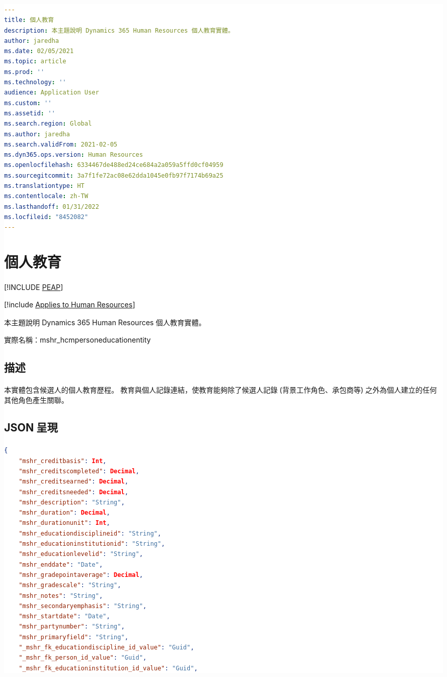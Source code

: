 ```yaml
---
title: 個人教育
description: 本主題說明 Dynamics 365 Human Resources 個人教育實體。
author: jaredha
ms.date: 02/05/2021
ms.topic: article
ms.prod: ''
ms.technology: ''
audience: Application User
ms.custom: ''
ms.assetid: ''
ms.search.region: Global
ms.author: jaredha
ms.search.validFrom: 2021-02-05
ms.dyn365.ops.version: Human Resources
ms.openlocfilehash: 6334467de488ed24ce684a2a059a5ffd0cf04959
ms.sourcegitcommit: 3a7f1fe72ac08e62dda1045e0fb97f7174b69a25
ms.translationtype: HT
ms.contentlocale: zh-TW
ms.lasthandoff: 01/31/2022
ms.locfileid: "8452082"
---
```

# <a name="person-education"></a>個人教育


[!INCLUDE [PEAP](../includes/peap-1.md)]

[!include [Applies to Human Resources](../includes/applies-to-hr.md)]

本主題說明 Dynamics 365 Human Resources 個人教育實體。

實際名稱：mshr_hcmpersoneducationentity

## <a name="description"></a>描述

本實體包含候選人的個人教育歷程。 教育與個人記錄連結，使教育能夠除了候選人記錄 (背景工作角色、承包商等) 之外為個人建立的任何其他角色產生關聯。

## <a name="json-representation"></a>JSON 呈現

```json
{
    "mshr_creditbasis": Int,
    "mshr_creditscompleted": Decimal,
    "mshr_creditsearned": Decimal,
    "mshr_creditsneeded": Decimal,
    "mshr_description": "String",
    "mshr_duration": Decimal,
    "mshr_durationunit": Int,
    "mshr_educationdisciplineid": "String",
    "mshr_educationinstitutionid": "String",
    "mshr_educationlevelid": "String",
    "mshr_enddate": "Date",
    "mshr_gradepointaverage": Decimal,
    "mshr_gradescale": "String",
    "mshr_notes": "String",
    "mshr_secondaryemphasis": "String",
    "mshr_startdate": "Date",
    "mshr_partynumber": "String",
    "mshr_primaryfield": "String",
    "_mshr_fk_educationdiscipline_id_value": "Guid",
    "_mshr_fk_person_id_value": "Guid",
    "_mshr_fk_educationinstitution_id_value": "Guid",
```